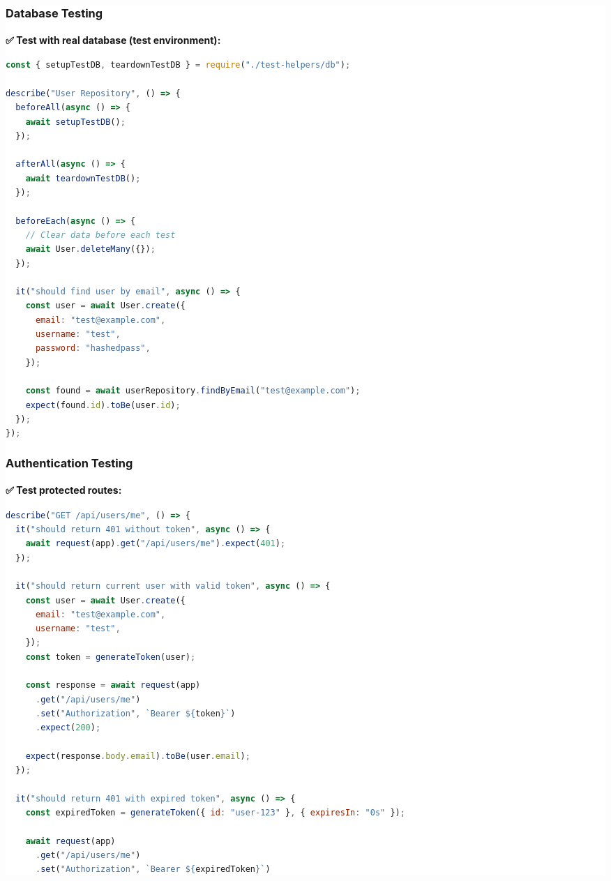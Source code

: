 ### Database Testing

**✅ Test with real database (test environment):**

```javascript
const { setupTestDB, teardownTestDB } = require("./test-helpers/db");

describe("User Repository", () => {
  beforeAll(async () => {
    await setupTestDB();
  });

  afterAll(async () => {
    await teardownTestDB();
  });

  beforeEach(async () => {
    // Clear data before each test
    await User.deleteMany({});
  });

  it("should find user by email", async () => {
    const user = await User.create({
      email: "test@example.com",
      username: "test",
      password: "hashedpass",
    });

    const found = await userRepository.findByEmail("test@example.com");
    expect(found.id).toBe(user.id);
  });
});
```

### Authentication Testing

**✅ Test protected routes:**

```javascript
describe("GET /api/users/me", () => {
  it("should return 401 without token", async () => {
    await request(app).get("/api/users/me").expect(401);
  });

  it("should return current user with valid token", async () => {
    const user = await User.create({
      email: "test@example.com",
      username: "test",
    });
    const token = generateToken(user);

    const response = await request(app)
      .get("/api/users/me")
      .set("Authorization", `Bearer ${token}`)
      .expect(200);

    expect(response.body.email).toBe(user.email);
  });

  it("should return 401 with expired token", async () => {
    const expiredToken = generateToken({ id: "user-123" }, { expiresIn: "0s" });

    await request(app)
      .get("/api/users/me")
      .set("Authorization", `Bearer ${expiredToken}`)
```